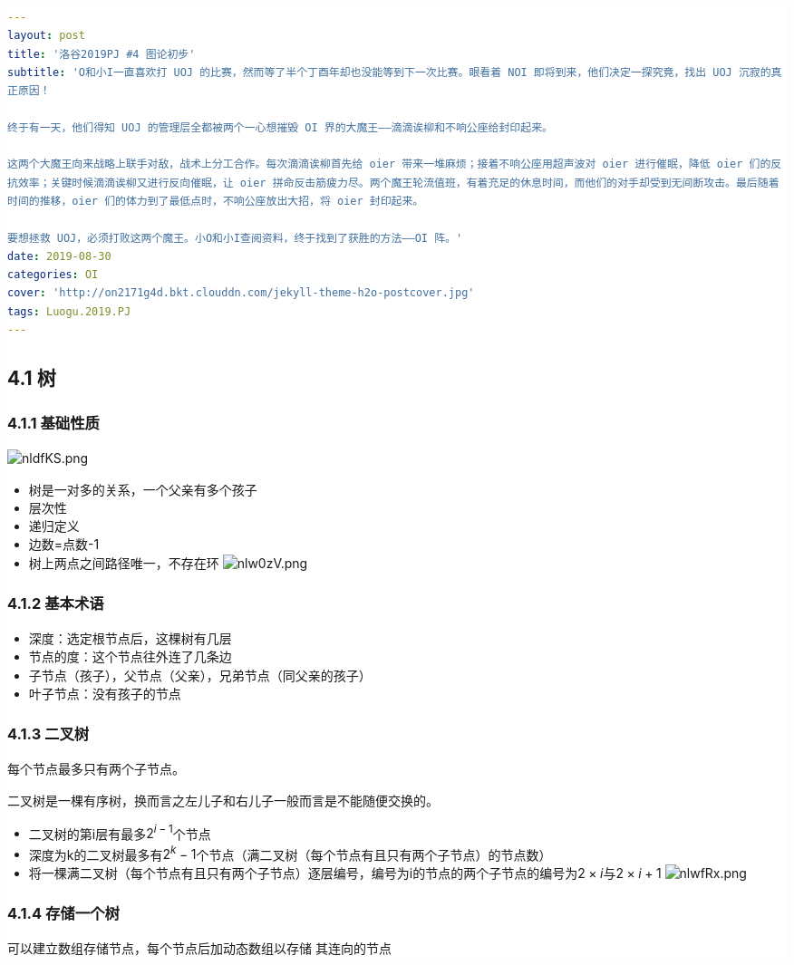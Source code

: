 ```yaml
---
layout: post
title: '洛谷2019PJ #4 图论初步'
subtitle: 'O和小I一直喜欢打 UOJ 的比赛，然而等了半个丁酉年却也没能等到下一次比赛。眼看着 NOI 即将到来，他们决定一探究竟，找出 UOJ 沉寂的真正原因！ 

终于有一天，他们得知 UOJ 的管理层全都被两个一心想摧毁 OI 界的大魔王——滴滴诶柳和不响公座给封印起来。 

这两个大魔王向来战略上联手对敌，战术上分工合作。每次滴滴诶柳首先给 oier 带来一堆麻烦；接着不响公座用超声波对 oier 进行催眠，降低 oier 们的反抗效率；关键时候滴滴诶柳又进行反向催眠，让 oier 拼命反击筋疲力尽。两个魔王轮流值班，有着充足的休息时间，而他们的对手却受到无间断攻击。最后随着时间的推移，oier 们的体力到了最低点时，不响公座放出大招，将 oier 封印起来。

要想拯救 UOJ，必须打败这两个魔王。小O和小I查阅资料，终于找到了获胜的方法——OI 阵。'
date: 2019-08-30
categories: OI
cover: 'http://on2171g4d.bkt.clouddn.com/jekyll-theme-h2o-postcover.jpg'
tags: Luogu.2019.PJ
---
```

## 4.1 树
### 4.1.1 基础性质
![nldfKS.png](https://s2.ax1x.com/2019/09/07/nldfKS.png)
- 树是一对多的关系，一个父亲有多个孩子
- 层次性
- 递归定义
- 边数=点数-1
- 树上两点之间路径唯一，不存在环
![nlw0zV.png](https://s2.ax1x.com/2019/09/07/nlw0zV.png)

### 4.1.2 基本术语
- 深度：选定根节点后，这棵树有几层
- 节点的度：这个节点往外连了几条边
- 子节点（孩子），父节点（父亲），兄弟节点（同父亲的孩子）
- 叶子节点：没有孩子的节点

### 4.1.3 二叉树
每个节点最多只有两个子节点。

二叉树是一棵有序树，换而言之左儿子和右儿子一般而言是不能随便交换的。

- 二叉树的第i层有最多$2^{i-1}$个节点
- 深度为k的二叉树最多有$2^k-1$个节点（满二叉树（每个节点有且只有两个子节点）的节点数）
- 将一棵满二叉树（每个节点有且只有两个子节点）逐层编号，编号为i的节点的两个子节点的编号为$2\times i$与$2\times i+1$
![nlwfRx.png](https://s2.ax1x.com/2019/09/07/nlwfRx.png)

### 4.1.4 存储一个树
可以建立数组存储节点，每个节点后加动态数组以存储
其连向的节点
